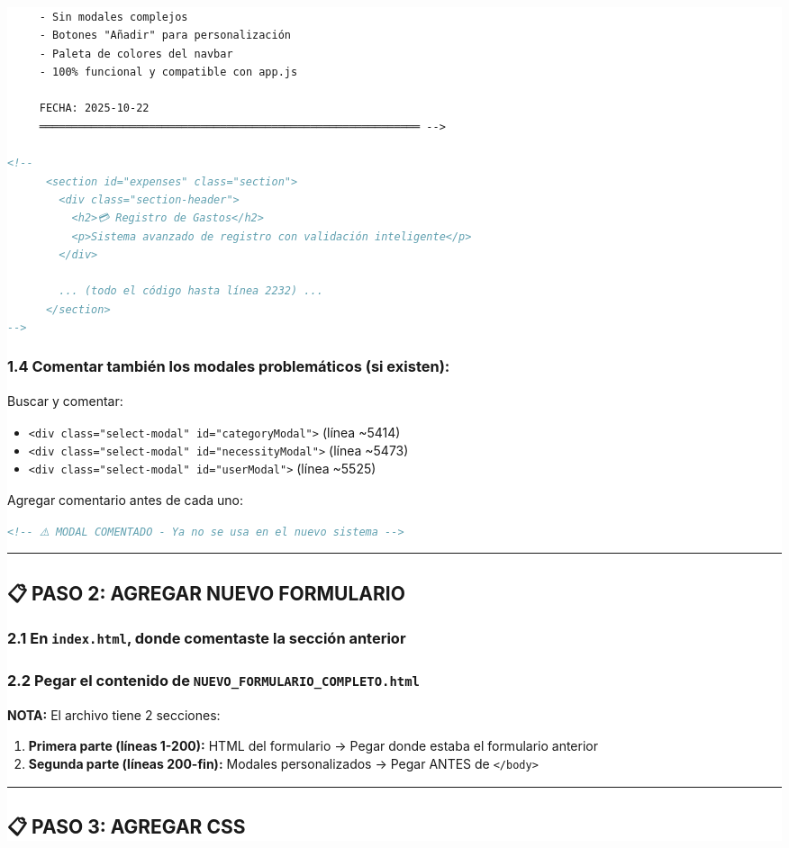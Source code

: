 ```html
     - Sin modales complejos
     - Botones "Añadir" para personalización
     - Paleta de colores del navbar
     - 100% funcional y compatible con app.js

     FECHA: 2025-10-22
     ═══════════════════════════════════════════════════════════ -->

<!--
      <section id="expenses" class="section">
        <div class="section-header">
          <h2>💳 Registro de Gastos</h2>
          <p>Sistema avanzado de registro con validación inteligente</p>
        </div>

        ... (todo el código hasta línea 2232) ...
      </section>
-->
```

### 1.4 Comentar también los modales problemáticos (si existen):

Buscar y comentar:
- `<div class="select-modal" id="categoryModal">` (línea ~5414)
- `<div class="select-modal" id="necessityModal">` (línea ~5473)
- `<div class="select-modal" id="userModal">` (línea ~5525)

Agregar comentario antes de cada uno:
```html
<!-- ⚠️ MODAL COMENTADO - Ya no se usa en el nuevo sistema -->
```

---

## 📋 PASO 2: AGREGAR NUEVO FORMULARIO

### 2.1 En `index.html`, donde comentaste la sección anterior

### 2.2 Pegar el contenido de `NUEVO_FORMULARIO_COMPLETO.html`

**NOTA:** El archivo tiene 2 secciones:
1. **Primera parte (líneas 1-200):** HTML del formulario → Pegar donde estaba el formulario anterior
2. **Segunda parte (líneas 200-fin):** Modales personalizados → Pegar ANTES de `</body>`

---

## 📋 PASO 3: AGREGAR CSS
